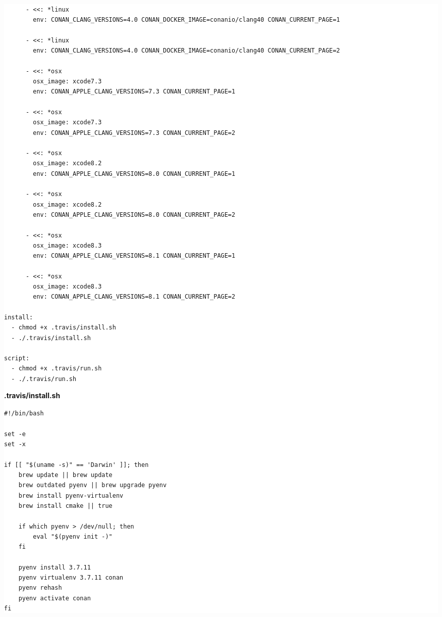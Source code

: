           - <<: *linux
            env: CONAN_CLANG_VERSIONS=4.0 CONAN_DOCKER_IMAGE=conanio/clang40 CONAN_CURRENT_PAGE=1

          - <<: *linux
            env: CONAN_CLANG_VERSIONS=4.0 CONAN_DOCKER_IMAGE=conanio/clang40 CONAN_CURRENT_PAGE=2

          - <<: *osx
            osx_image: xcode7.3
            env: CONAN_APPLE_CLANG_VERSIONS=7.3 CONAN_CURRENT_PAGE=1

          - <<: *osx
            osx_image: xcode7.3
            env: CONAN_APPLE_CLANG_VERSIONS=7.3 CONAN_CURRENT_PAGE=2

          - <<: *osx
            osx_image: xcode8.2
            env: CONAN_APPLE_CLANG_VERSIONS=8.0 CONAN_CURRENT_PAGE=1

          - <<: *osx
            osx_image: xcode8.2
            env: CONAN_APPLE_CLANG_VERSIONS=8.0 CONAN_CURRENT_PAGE=2

          - <<: *osx
            osx_image: xcode8.3
            env: CONAN_APPLE_CLANG_VERSIONS=8.1 CONAN_CURRENT_PAGE=1

          - <<: *osx
            osx_image: xcode8.3
            env: CONAN_APPLE_CLANG_VERSIONS=8.1 CONAN_CURRENT_PAGE=2

    install:
      - chmod +x .travis/install.sh
      - ./.travis/install.sh

    script:
      - chmod +x .travis/run.sh
      - ./.travis/run.sh

**.travis/install.sh**

    #!/bin/bash

    set -e
    set -x

    if [[ "$(uname -s)" == 'Darwin' ]]; then
        brew update || brew update
        brew outdated pyenv || brew upgrade pyenv
        brew install pyenv-virtualenv
        brew install cmake || true

        if which pyenv > /dev/null; then
            eval "$(pyenv init -)"
        fi

        pyenv install 3.7.11
        pyenv virtualenv 3.7.11 conan
        pyenv rehash
        pyenv activate conan
    fi
